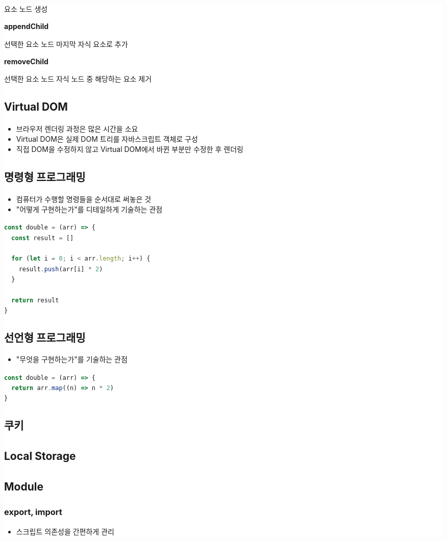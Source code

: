 요소 노드 생성

**appendChild**

선택한 요소 노드 마지막 자식 요소로 추가

**removeChild**

선택한 요소 노드 자식 노드 중 해당하는 요소 제거

## Virtual DOM

- 브라우저 렌더링 과정은 많은 시간을 소요
- Virtual DOM은 실제 DOM 트리를 자바스크립트 객체로 구성
- 직접 DOM을 수정하지 않고 Virtual DOM에서 바뀐 부분만 수정한 후 렌더링

## 명령형 프로그래밍

- 컴퓨터가 수행할 명령들을 순서대로 써놓은 것
- "어떻게 구현하는가"를 디테일하게 기술하는 관점

```js
const double = (arr) => {
  const result = []

  for (let i = 0; i < arr.length; i++) {
    result.push(arr[i] * 2)
  }

  return result
}
```

## 선언형 프로그래밍

- "무엇을 구현하는가"를 기술하는 관점

```js
const double = (arr) => {
  return arr.map((n) => n * 2)
}
```

## 쿠키

## Local Storage

## Module

### export, import

- 스크립트 의존성을 간편하게 관리
